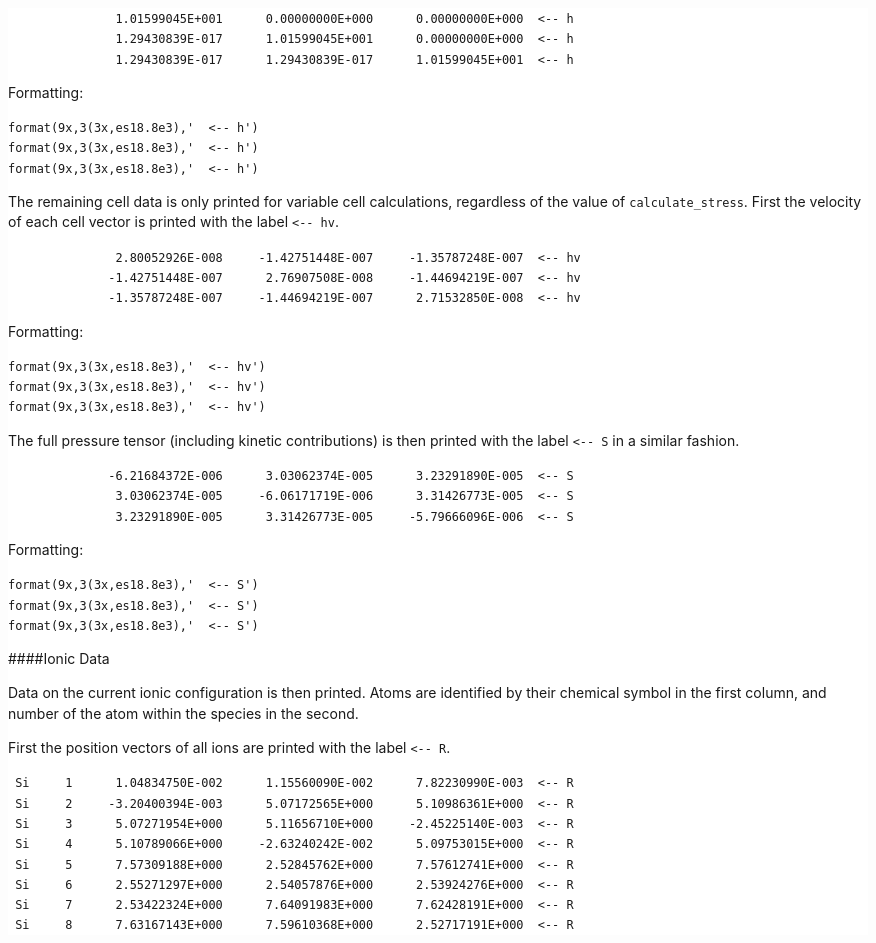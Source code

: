 ```
               1.01599045E+001      0.00000000E+000      0.00000000E+000  <-- h
               1.29430839E-017      1.01599045E+001      0.00000000E+000  <-- h
               1.29430839E-017      1.29430839E-017      1.01599045E+001  <-- h
```

Formatting:

```
format(9x,3(3x,es18.8e3),'  <-- h')
format(9x,3(3x,es18.8e3),'  <-- h')
format(9x,3(3x,es18.8e3),'  <-- h')
```

The remaining cell data is only printed for variable cell calculations, regardless
of the value of ``calculate_stress``. First the velocity of each cell vector
is printed with the label ``<-- hv``.

```
               2.80052926E-008     -1.42751448E-007     -1.35787248E-007  <-- hv
              -1.42751448E-007      2.76907508E-008     -1.44694219E-007  <-- hv
              -1.35787248E-007     -1.44694219E-007      2.71532850E-008  <-- hv
```

Formatting:

```
format(9x,3(3x,es18.8e3),'  <-- hv')
format(9x,3(3x,es18.8e3),'  <-- hv')
format(9x,3(3x,es18.8e3),'  <-- hv')
```

The full pressure tensor (including kinetic contributions) is then printed
with the label ``<-- S`` in a similar fashion.

```
              -6.21684372E-006      3.03062374E-005      3.23291890E-005  <-- S
               3.03062374E-005     -6.06171719E-006      3.31426773E-005  <-- S
               3.23291890E-005      3.31426773E-005     -5.79666096E-006  <-- S
```

Formatting:

```
format(9x,3(3x,es18.8e3),'  <-- S')
format(9x,3(3x,es18.8e3),'  <-- S')
format(9x,3(3x,es18.8e3),'  <-- S')
```

####Ionic Data

Data on the current ionic configuration is then printed. Atoms
are identified by their chemical symbol in the first column,
and number of the atom within the species in the second.

First the position vectors of all ions are printed with the
label ``<-- R``.

```
 Si     1      1.04834750E-002      1.15560090E-002      7.82230990E-003  <-- R
 Si     2     -3.20400394E-003      5.07172565E+000      5.10986361E+000  <-- R
 Si     3      5.07271954E+000      5.11656710E+000     -2.45225140E-003  <-- R
 Si     4      5.10789066E+000     -2.63240242E-002      5.09753015E+000  <-- R
 Si     5      7.57309188E+000      2.52845762E+000      7.57612741E+000  <-- R
 Si     6      2.55271297E+000      2.54057876E+000      2.53924276E+000  <-- R
 Si     7      2.53422324E+000      7.64091983E+000      7.62428191E+000  <-- R
 Si     8      7.63167143E+000      7.59610368E+000      2.52717191E+000  <-- R
```
